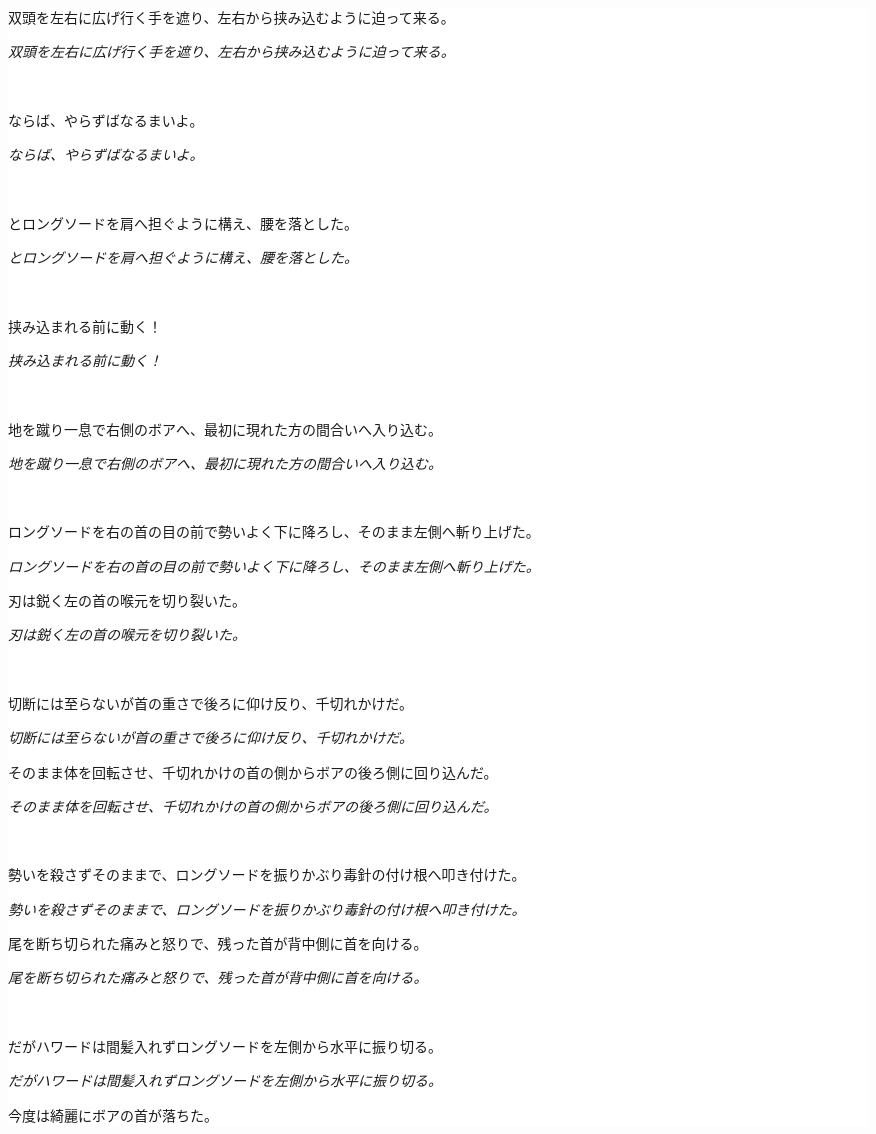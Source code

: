 双頭を左右に広げ行く手を遮り、左右から挟み込むように迫って来る。

*双頭を左右に広げ行く手を遮り、左右から挟み込むように迫って来る。*

&nbsp;

ならば、やらずばなるまいよ。

*ならば、やらずばなるまいよ。*

&nbsp;

とロングソードを肩へ担ぐように構え、腰を落とした。

*とロングソードを肩へ担ぐように構え、腰を落とした。*

&nbsp;

挟み込まれる前に動く！

*挟み込まれる前に動く！*

&nbsp;

地を蹴り一息で右側のボアへ、最初に現れた方の間合いへ入り込む。

*地を蹴り一息で右側のボアへ、最初に現れた方の間合いへ入り込む。*

&nbsp;

ロングソードを右の首の目の前で勢いよく下に降ろし、そのまま左側へ斬り上げた。

*ロングソードを右の首の目の前で勢いよく下に降ろし、そのまま左側へ斬り上げた。*

刃は鋭く左の首の喉元を切り裂いた。

*刃は鋭く左の首の喉元を切り裂いた。*

&nbsp;

切断には至らないが首の重さで後ろに仰け反り、千切れかけだ。

*切断には至らないが首の重さで後ろに仰け反り、千切れかけだ。*

そのまま体を回転させ、千切れかけの首の側からボアの後ろ側に回り込んだ。

*そのまま体を回転させ、千切れかけの首の側からボアの後ろ側に回り込んだ。*

&nbsp;

勢いを殺さずそのままで、ロングソードを振りかぶり毒針の付け根へ叩き付けた。

*勢いを殺さずそのままで、ロングソードを振りかぶり毒針の付け根へ叩き付けた。*

尾を断ち切られた痛みと怒りで、残った首が背中側に首を向ける。

*尾を断ち切られた痛みと怒りで、残った首が背中側に首を向ける。*

&nbsp;

だがハワードは間髪入れずロングソードを左側から水平に振り切る。

*だがハワードは間髪入れずロングソードを左側から水平に振り切る。*

今度は綺麗にボアの首が落ちた。

